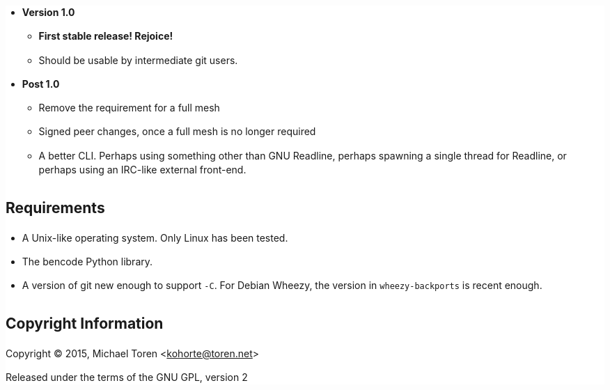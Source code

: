 - **Version 1.0**

  - **First stable release!  Rejoice!**

  - Should be usable by intermediate git users.


- **Post 1.0**

  - Remove the requirement for a full mesh

  - Signed peer changes, once a full mesh is no longer required

  - A better CLI.  Perhaps using something other than GNU Readline, perhaps
    spawning a single thread for Readline, or perhaps using an IRC-like
    external front-end.


## Requirements

- A Unix-like operating system.  Only Linux has been tested.

- The bencode Python library.

- A version of git new enough to support `-C`.  For Debian Wheezy, the version
  in `wheezy-backports` is recent enough.

## Copyright Information

Copyright &copy; 2015, Michael Toren &lt;kohorte@toren.net&gt;

Released under the terms of the GNU GPL, version 2


